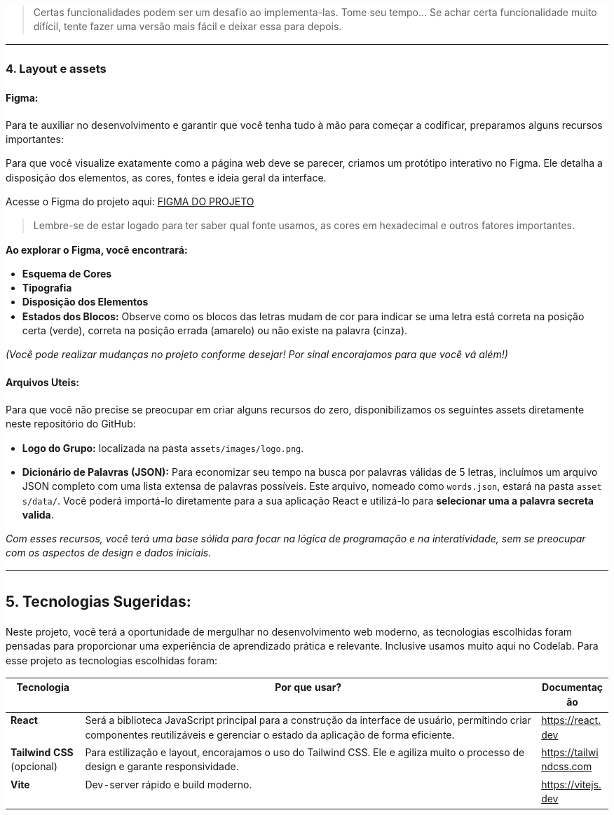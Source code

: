 > Certas funcionalidades podem ser um desafio ao implementa-las. Tome seu tempo... Se achar certa funcionalidade muito difícil, tente fazer uma versão mais fácil e deixar essa para depois.

---
### 4. Layout e assets

#### Figma:

Para te auxiliar no desenvolvimento e garantir que você tenha tudo à mão para começar a codificar, preparamos alguns recursos importantes:

Para que você visualize exatamente como a página web deve se parecer, criamos um protótipo interativo no Figma. Ele detalha a disposição dos elementos, as cores, fontes e ideia geral da interface.

Acesse o Figma do projeto aqui: [FIGMA DO PROJETO](https://www.figma.com/design/ZJHTEVLvimVgAXFi9u1WGm/CODLE?node-id=0-1&t=WYpkB07kh6efHvg1-1)

> Lembre-se de estar logado para ter saber qual fonte usamos, as cores em hexadecimal e outros fatores importantes.

**Ao explorar o Figma, você encontrará:**

- **Esquema de Cores**
- **Tipografia**
- **Disposição dos Elementos**
- **Estados dos Blocos:** Observe como os blocos das letras mudam de cor para indicar se uma letra está correta na posição certa (verde), correta na posição errada (amarelo) ou não existe na palavra (cinza).

*(Você pode realizar mudanças no projeto conforme desejar! Por sinal encorajamos para que você vá além!)*


#### Arquivos Uteis:

Para que você não precise se preocupar em criar alguns recursos do zero, disponibilizamos os seguintes assets diretamente neste repositório do GitHub:

- **Logo do Grupo:** localizada na pasta `assets/images/logo.png`.

- **Dicionário de Palavras (JSON):** Para economizar seu tempo na busca por palavras válidas de 5 letras, incluímos um arquivo JSON completo com uma lista extensa de palavras possíveis. Este arquivo, nomeado como `words.json`, estará na pasta `assets/data/`. Você poderá importá-lo diretamente para a sua aplicação React e utilizá-lo para **selecionar uma a palavra secreta valida**.

*Com esses recursos, você terá uma base sólida para focar na lógica de programação e na interatividade, sem se preocupar com os aspectos de design e dados iniciais.*

---
## 5. Tecnologias Sugeridas:

Neste projeto, você terá a oportunidade de mergulhar no desenvolvimento web moderno, as tecnologias escolhidas foram pensadas para proporcionar uma experiência de aprendizado prática e relevante. Inclusive usamos muito aqui no Codelab. Para esse projeto as tecnologias escolhidas foram:

| Tecnologia                  | Por que usar?                                                                                                                                                                      | Documentação            |
| --------------------------- | ---------------------------------------------------------------------------------------------------------------------------------------------------------------------------------- | ----------------------- |
| **React**                   | Será a biblioteca JavaScript principal para a construção da interface de usuário, permitindo criar componentes reutilizáveis e gerenciar o estado da aplicação de forma eficiente. | https://react.dev       |
| **Tailwind CSS** (opcional) | Para estilização e layout, encorajamos o uso do Tailwind CSS. Ele e agiliza muito o processo de design e garante responsividade.                                                   | https://tailwindcss.com |
| **Vite**                    | Dev-server rápido e build moderno.                                                                                                                                                 | https://vitejs.dev      |
